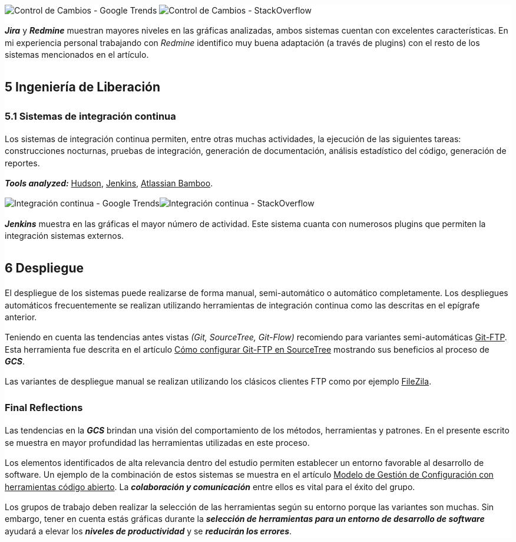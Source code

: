 <img src="{{ site.baseurl }}/images/150619/redmine-jira-mantis-trac.png" name="Control de Cambios - Google Trends" title="Control de Cambios - Google Trends" />
<img src="{{ site.baseurl }}/images/150619/stackoverflow-jira-redmine-mantis-trac.png" name="Control de Cambios - StackOverflow" title="Control de Cambios - StackOverflow" />

**_Jira_** y **_Redmine_** muestran mayores niveles en las gráficas analizadas, ambos sistemas cuentan con excelentes características. En mi experiencia personal trabajando con _Redmine_ identifico muy buena adaptación (a través de plugins) con el resto de los sistemas mencionados en el artículo.

## 5 Ingeniería de Liberación
### 5.1 Sistemas de integración continua
Los sistemas de integración continua permiten, entre otras muchas actividades, la ejecución de las siguientes tareas: construcciones nocturnas, pruebas de integración, generación de documentación, análisis estadístico del código, generación de reportes.

**_Tools analyzed:_**
<a href="http://hudson-ci.org/" target="_blank">Hudson</a>, <a href="https://jenkins-ci.org/" target="_blank">Jenkins</a>, <a href="https://www.atlassian.com/software/bamboo" target="_blank">Atlassian Bamboo</a>.

<img src="{{ site.baseurl }}/images/150619/hudson-jenkins-bamboo.png" title="Integración continua - Google Trends" name="Integración continua - Google Trends" /><img src="{{ site.baseurl }}/images/150619/stackoverflow-ci-systems.png" title="Integración continua - StackOverflow" name="Integración continua - StackOverflow" />

**_Jenkins_** muestra en las gráficas el mayor número de actividad. Este sistema cuanta con numerosos plugins que permiten la integración sistemas externos.

## 6 Despliegue
El despliegue de los sistemas puede realizarse de forma manual, semi-automático o automático completamente. Los despliegues automáticos frecuentemente se realizan utilizando herramientas de integración continua como las descritas en el epígrafe anterior.

Teniendo en cuenta las tendencias antes vistas _(Git, SourceTree, Git-Flow)_ recomiendo para variantes semi-automáticas <a href="https://github.com/git-ftp/git-ftp" target="_blank">Git-FTP</a>. Esta herramienta fue descrita en el artículo <a href="../como-configurar-git-ftp-en-sourcetree">Cómo configurar Git-FTP en SourceTree</a> mostrando sus beneficios al proceso de **_GCS_**.

Las variantes de despliegue manual se realizan utilizando los clásicos clientes FTP como por ejemplo <a href="https://filezilla-project.org/" target="_blank">FileZila</a>.
 

### Final Reflections

Las tendencias en la **_GCS_** brindan una visión del comportamiento de los métodos, herramientas y patrones. En el presente escrito se muestra en mayor profundidad las herramientas utilizadas en este proceso.

Los elementos identificados de alta relevancia dentro del estudio permiten establecer un entorno favorable al desarrollo de software. Un ejemplo de la combinación de estos sistemas se muestra en el artículo <a href="../modelo-gestion-configuracion-herramientas-codigo-abierto">Modelo de Gestión de Configuración con herramientas código abierto</a>. La **_colaboración y comunicación_** entre ellos es vital para el éxito del grupo.

Los grupos de trabajo deben realizar la selección de las herramientas según su entorno porque las variantes son muchas. Sin embargo, tener en cuenta estás gráficas durante la **_selección de herramientas para un entorno de desarrollo de software_** ayudará a elevar los **_niveles de productividad_** y se **_reducirán los errores_**.

